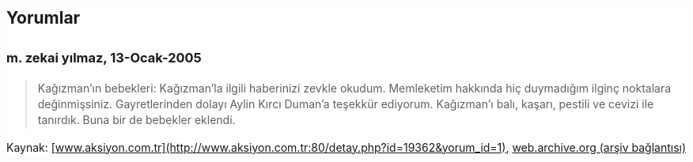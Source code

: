 
## Yorumlar

### m. zekai yılmaz, 13-Ocak-2005
> Kağızman’ın bebekleri: 
> Kağızman’la ilgili haberinizi zevkle okudum. Memleketim hakkında hiç duymadığım ilginç noktalara değinmişsiniz. Gayretlerinden dolayı Aylin Kırcı Duman’a teşekkür ediyorum. Kağızman’ı balı, kaşarı, pestili ve cevizi ile tanırdık. Buna bir de bebekler eklendi.

Kaynak: [www.aksiyon.com.tr](http://www.aksiyon.com.tr:80/detay.php?id=19362&yorum_id=1), [web.archive.org (arşiv bağlantısı)](http://web.archive.org/web/20060106083046/http://www.aksiyon.com.tr:80/detay.php?id=19362&yorum_id=1)
